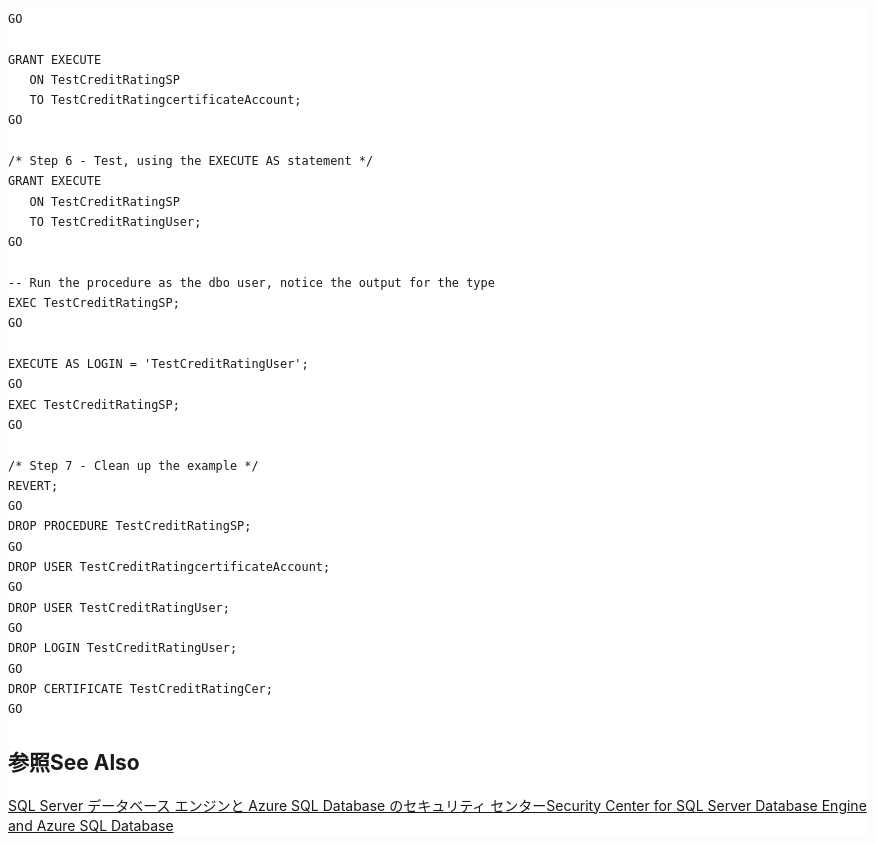 ```  
GO  
  
GRANT EXECUTE  
   ON TestCreditRatingSP   
   TO TestCreditRatingcertificateAccount;  
GO  
  
/* Step 6 - Test, using the EXECUTE AS statement */  
GRANT EXECUTE   
   ON TestCreditRatingSP   
   TO TestCreditRatingUser;  
GO  
  
-- Run the procedure as the dbo user, notice the output for the type  
EXEC TestCreditRatingSP;  
GO  
  
EXECUTE AS LOGIN = 'TestCreditRatingUser';  
GO  
EXEC TestCreditRatingSP;  
GO  
  
/* Step 7 - Clean up the example */  
REVERT;  
GO  
DROP PROCEDURE TestCreditRatingSP;  
GO  
DROP USER TestCreditRatingcertificateAccount;  
GO  
DROP USER TestCreditRatingUser;  
GO  
DROP LOGIN TestCreditRatingUser;  
GO  
DROP CERTIFICATE TestCreditRatingCer;  
GO  
```  
  
## <a name="see-also"></a><span data-ttu-id="ef4bd-161">参照</span><span class="sxs-lookup"><span data-stu-id="ef4bd-161">See Also</span></span>  
 [<span data-ttu-id="ef4bd-162">SQL Server データベース エンジンと Azure SQL Database のセキュリティ センター</span><span class="sxs-lookup"><span data-stu-id="ef4bd-162">Security Center for SQL Server Database Engine and Azure SQL Database</span></span>](security/security-center-for-sql-server-database-engine-and-azure-sql-database.md)  
  
  
